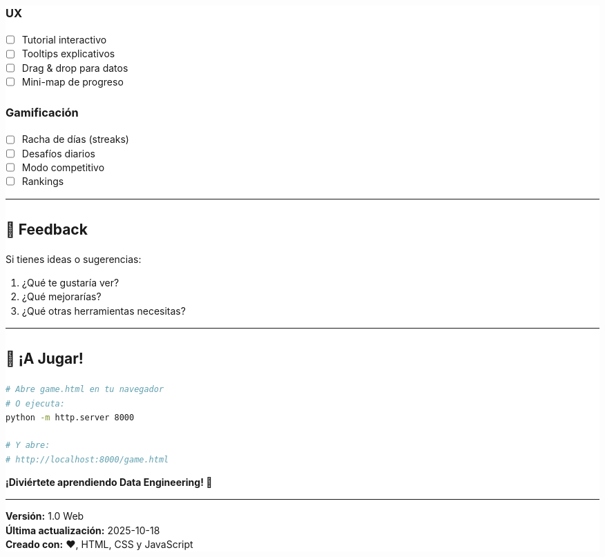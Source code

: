 ### UX
- [ ] Tutorial interactivo
- [ ] Tooltips explicativos
- [ ] Drag & drop para datos
- [ ] Mini-map de progreso

### Gamificación
- [ ] Racha de días (streaks)
- [ ] Desafíos diarios
- [ ] Modo competitivo
- [ ] Rankings

---

## 🤝 Feedback

Si tienes ideas o sugerencias:
1. ¿Qué te gustaría ver?
2. ¿Qué mejorarías?
3. ¿Qué otras herramientas necesitas?

---

## 🎉 ¡A Jugar!

```bash
# Abre game.html en tu navegador
# O ejecuta:
python -m http.server 8000

# Y abre:
# http://localhost:8000/game.html
```

**¡Diviértete aprendiendo Data Engineering! 🚀**

---

**Versión:** 1.0 Web  
**Última actualización:** 2025-10-18  
**Creado con:** ❤️, HTML, CSS y JavaScript

